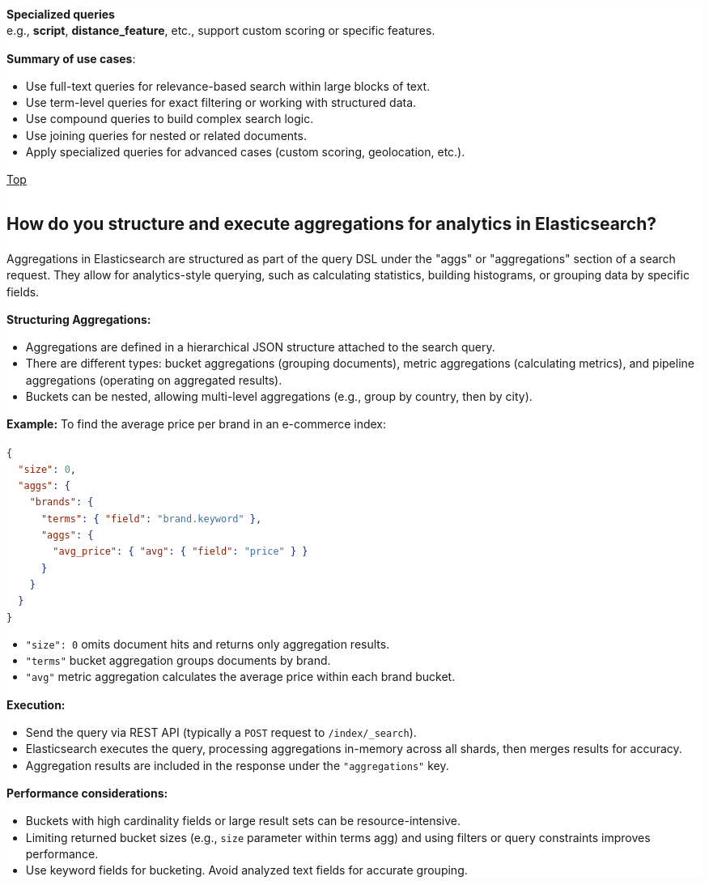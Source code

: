 **Specialized queries**  
e.g., **script**, **distance_feature**, etc., support custom scoring or specific features.

**Summary of use cases**:

- Use full-text queries for relevance-based search within large blocks of text.
- Use term-level queries for exact filtering or working with structured data.
- Use compound queries to build complex search logic.
- Use joining queries for nested or related documents.
- Apply specialized queries for advanced cases (custom scoring, geolocation, etc.).

[Top](#top)

## How do you structure and execute aggregations for analytics in Elasticsearch?
Aggregations in Elasticsearch are structured as part of the query DSL under the "aggs" or "aggregations" section of a search request. They allow for analytics-style querying, such as calculating statistics, building histograms, or grouping data by specific fields.

**Structuring Aggregations:**
- Aggregations are defined in a hierarchical JSON structure attached to the search query.
- There are different types: bucket aggregations (grouping documents), metric aggregations (calculating metrics), and pipeline aggregations (operating on aggregated results).
- Buckets can be nested, allowing multi-level aggregations (e.g., group by country, then by city).

**Example:**
To find the average price per brand in an e-commerce index:
```json
{
  "size": 0,
  "aggs": {
    "brands": {
      "terms": { "field": "brand.keyword" },
      "aggs": {
        "avg_price": { "avg": { "field": "price" } }
      }
    }
  }
}
```
- `"size": 0` omits document hits and returns only aggregation results.
- `"terms"` bucket aggregation groups documents by brand.
- `"avg"` metric aggregation calculates the average price within each brand bucket.

**Execution:**
- Send the query via REST API (typically a `POST` request to `/index/_search`).
- Elasticsearch executes the query, processing aggregations in-memory across all shards, then merges results for accuracy.
- Aggregation results are included in the response under the `"aggregations"` key.

**Performance considerations:**
- Buckets with high cardinality fields or large result sets can be resource-intensive.
- Limiting returned bucket sizes (e.g., `size` parameter within terms agg) and using filters or query constraints improves performance.
- Use keyword fields for bucketing. Avoid analyzed text fields for accurate grouping.
